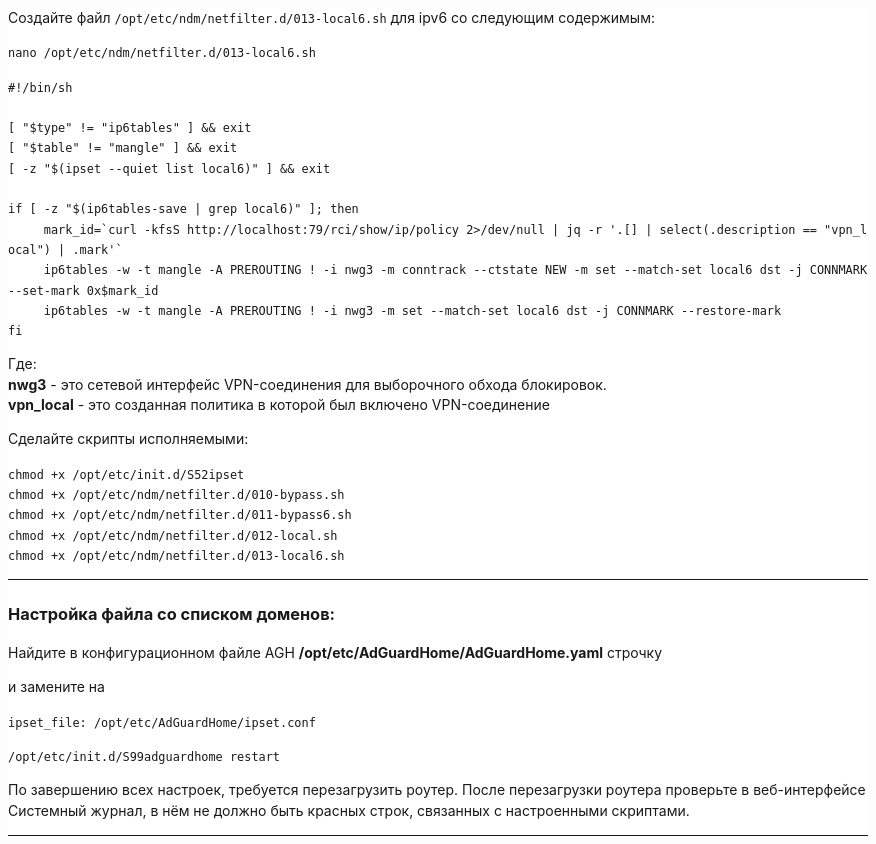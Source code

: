 Создайте файл `/opt/etc/ndm/netfilter.d/013-local6.sh` для ipv6 со следующим содержимым:

```
nano /opt/etc/ndm/netfilter.d/013-local6.sh
```

```
#!/bin/sh

[ "$type" != "ip6tables" ] && exit
[ "$table" != "mangle" ] && exit
[ -z "$(ipset --quiet list local6)" ] && exit

if [ -z "$(ip6tables-save | grep local6)" ]; then
     mark_id=`curl -kfsS http://localhost:79/rci/show/ip/policy 2>/dev/null | jq -r '.[] | select(.description == "vpn_local") | .mark'`
     ip6tables -w -t mangle -A PREROUTING ! -i nwg3 -m conntrack --ctstate NEW -m set --match-set local6 dst -j CONNMARK --set-mark 0x$mark_id
     ip6tables -w -t mangle -A PREROUTING ! -i nwg3 -m set --match-set local6 dst -j CONNMARK --restore-mark
fi
```

Где:  
**nwg3** - это сетевой интерфейс VPN-соединения для выборочного обхода блокировок.  
**vpn_local** - это созданная политика в которой был включено VPN-соединение

Сделайте скрипты исполняемыми:

```
chmod +x /opt/etc/init.d/S52ipset
chmod +x /opt/etc/ndm/netfilter.d/010-bypass.sh
chmod +x /opt/etc/ndm/netfilter.d/011-bypass6.sh
chmod +x /opt/etc/ndm/netfilter.d/012-local.sh
chmod +x /opt/etc/ndm/netfilter.d/013-local6.sh
```


___
### Настройка файла со списком доменов:

Найдите в конфигурационном файле AGH **/opt/etc/AdGuardHome/AdGuardHome.yaml** строчку

и замените на

```
ipset_file: /opt/etc/AdGuardHome/ipset.conf
```

```
/opt/etc/init.d/S99adguardhome restart
```

По завершению всех настроек, требуется перезагрузить роутер. После перезагрузки роутера проверьте в веб-интерфейсе Системный журнал, в нём не должно быть красных строк, связанных с настроенными скриптами.

---
